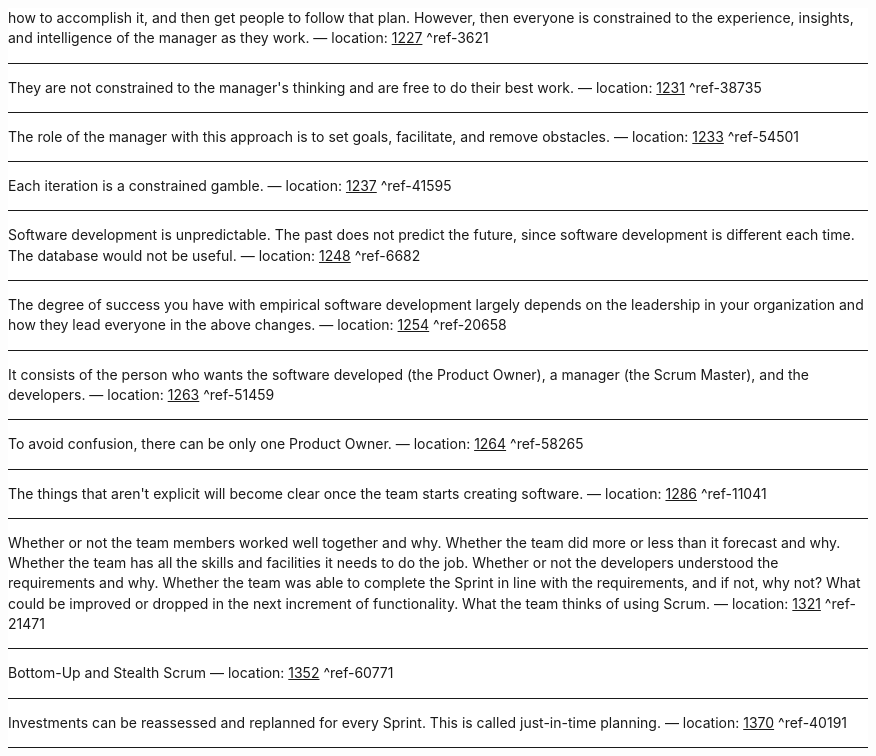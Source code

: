 how to accomplish it, and then get people to follow that plan. However, then everyone is constrained to the experience, insights, and intelligence of the manager as they work. — location: [1227](kindle://book?action=open&asin=B007P6UPLG&location=1227) ^ref-3621

---
They are not constrained to the manager's thinking and are free to do their best work. — location: [1231](kindle://book?action=open&asin=B007P6UPLG&location=1231) ^ref-38735

---
The role of the manager with this approach is to set goals, facilitate, and remove obstacles. — location: [1233](kindle://book?action=open&asin=B007P6UPLG&location=1233) ^ref-54501

---
Each iteration is a constrained gamble. — location: [1237](kindle://book?action=open&asin=B007P6UPLG&location=1237) ^ref-41595

---
Software development is unpredictable. The past does not predict the future, since software development is different each time. The database would not be useful. — location: [1248](kindle://book?action=open&asin=B007P6UPLG&location=1248) ^ref-6682

---
The degree of success you have with empirical software development largely depends on the leadership in your organization and how they lead everyone in the above changes. — location: [1254](kindle://book?action=open&asin=B007P6UPLG&location=1254) ^ref-20658

---
It consists of the person who wants the software developed (the Product Owner), a manager (the Scrum Master), and the developers. — location: [1263](kindle://book?action=open&asin=B007P6UPLG&location=1263) ^ref-51459

---
To avoid confusion, there can be only one Product Owner. — location: [1264](kindle://book?action=open&asin=B007P6UPLG&location=1264) ^ref-58265

---
The things that aren't explicit will become clear once the team starts creating software. — location: [1286](kindle://book?action=open&asin=B007P6UPLG&location=1286) ^ref-11041

---
Whether or not the team members worked well together and why. Whether the team did more or less than it forecast and why. Whether the team has all the skills and facilities it needs to do the job. Whether or not the developers understood the requirements and why. Whether the team was able to complete the Sprint in line with the requirements, and if not, why not? What could be improved or dropped in the next increment of functionality. What the team thinks of using Scrum. — location: [1321](kindle://book?action=open&asin=B007P6UPLG&location=1321) ^ref-21471

---
Bottom-Up and Stealth Scrum — location: [1352](kindle://book?action=open&asin=B007P6UPLG&location=1352) ^ref-60771

---
Investments can be reassessed and replanned for every Sprint. This is called just-in-time planning. — location: [1370](kindle://book?action=open&asin=B007P6UPLG&location=1370) ^ref-40191

---